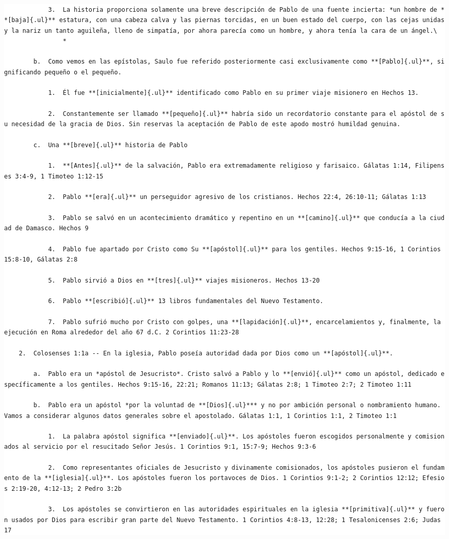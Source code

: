                 3.  La historia proporciona solamente una breve descripción de Pablo de una fuente incierta: *un hombre de **[baja]{.ul}** estatura, con una cabeza calva y las piernas torcidas, en un buen estado del cuerpo, con las cejas unidas y la nariz un tanto aguileña, lleno de simpatía, por ahora parecía como un hombre, y ahora tenía la cara de un ángel.\
                    *
    
            b.  Como vemos en las epístolas, Saulo fue referido posteriormente casi exclusivamente como **[Pablo]{.ul}**, significando pequeño o el pequeño.
    
                1.  Él fue **[inicialmente]{.ul}** identificado como Pablo en su primer viaje misionero en Hechos 13.
    
                2.  Constantemente ser llamado **[pequeño]{.ul}** habría sido un recordatorio constante para el apóstol de su necesidad de la gracia de Dios. Sin reservas la aceptación de Pablo de este apodo mostró humildad genuina.
    
            c.  Una **[breve]{.ul}** historia de Pablo
    
                1.  **[Antes]{.ul}** de la salvación, Pablo era extremadamente religioso y farisaico. Gálatas 1:14, Filipenses 3:4-9, 1 Timoteo 1:12-15
    
                2.  Pablo **[era]{.ul}** un perseguidor agresivo de los cristianos. Hechos 22:4, 26:10-11; Gálatas 1:13
    
                3.  Pablo se salvó en un acontecimiento dramático y repentino en un **[camino]{.ul}** que conducía a la ciudad de Damasco. Hechos 9
    
                4.  Pablo fue apartado por Cristo como Su **[apóstol]{.ul}** para los gentiles. Hechos 9:15-16, 1 Corintios 15:8-10, Gálatas 2:8
    
                5.  Pablo sirvió a Dios en **[tres]{.ul}** viajes misioneros. Hechos 13-20
    
                6.  Pablo **[escribió]{.ul}** 13 libros fundamentales del Nuevo Testamento.
    
                7.  Pablo sufrió mucho por Cristo con golpes, una **[lapidación]{.ul}**, encarcelamientos y, finalmente, la ejecución en Roma alrededor del año 67 d.C. 2 Corintios 11:23-28
    
        2.  Colosenses 1:1a -- En la iglesia, Pablo poseía autoridad dada por Dios como un **[apóstol]{.ul}**.
    
            a.  Pablo era un *apóstol de Jesucristo*. Cristo salvó a Pablo y lo **[envió]{.ul}** como un apóstol, dedicado específicamente a los gentiles. Hechos 9:15-16, 22:21; Romanos 11:13; Gálatas 2:8; 1 Timoteo 2:7; 2 Timoteo 1:11
    
            b.  Pablo era un apóstol *por la voluntad de **[Dios]{.ul}*** y no por ambición personal o nombramiento humano. Vamos a considerar algunos datos generales sobre el apostolado. Gálatas 1:1, 1 Corintios 1:1, 2 Timoteo 1:1
    
                1.  La palabra apóstol significa **[enviado]{.ul}**. Los apóstoles fueron escogidos personalmente y comisionados al servicio por el resucitado Señor Jesús. 1 Corintios 9:1, 15:7-9; Hechos 9:3-6
    
                2.  Como representantes oficiales de Jesucristo y divinamente comisionados, los apóstoles pusieron el fundamento de la **[iglesia]{.ul}**. Los apóstoles fueron los portavoces de Dios. 1 Corintios 9:1-2; 2 Corintios 12:12; Efesios 2:19-20, 4:12-13; 2 Pedro 3:2b
    
                3.  Los apóstoles se convirtieron en las autoridades espirituales en la iglesia **[primitiva]{.ul}** y fueron usados ​​por Dios para escribir gran parte del Nuevo Testamento. 1 Corintios 4:8-13, 12:28; 1 Tesalonicenses 2:6; Judas 17
    